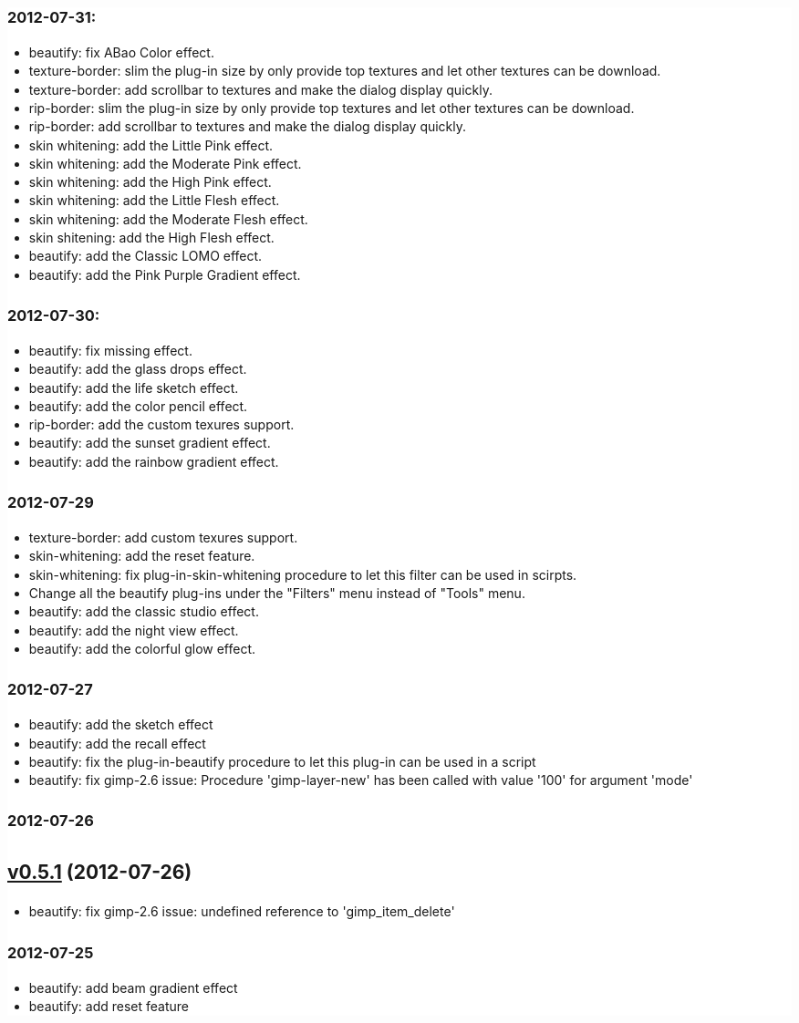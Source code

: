 ### 2012-07-31:
* beautify: fix ABao Color effect.
* texture-border: slim the plug-in size by only provide top textures and let other textures can be download.
* texture-border: add scrollbar to textures and make the dialog display quickly.
* rip-border: slim the plug-in size by only provide top textures and let other textures can be download.
* rip-border: add scrollbar to textures and make the dialog display quickly.
* skin whitening: add the Little Pink effect.
* skin whitening: add the Moderate Pink effect.
* skin whitening: add the High Pink effect.
* skin whitening: add the Little Flesh effect.
* skin whitening: add the Moderate Flesh effect.
* skin shitening: add the High Flesh effect.
* beautify: add the Classic LOMO effect.
* beautify: add the Pink Purple Gradient effect.

### 2012-07-30:
* beautify: fix missing effect.
* beautify: add the glass drops effect.
* beautify: add the life sketch effect.
* beautify: add the color pencil effect.
* rip-border: add the custom texures support.
* beautify: add the sunset gradient effect.
* beautify: add the rainbow gradient effect.

### 2012-07-29
* texture-border: add custom texures support.
* skin-whitening: add the reset feature.
* skin-whitening: fix plug-in-skin-whitening procedure to let this filter can be used in scirpts.
* Change all the beautify plug-ins under the "Filters" menu instead of "Tools" menu.
* beautify: add the classic studio effect.
* beautify: add the night view effect.
* beautify: add the colorful glow effect.

### 2012-07-27
* beautify: add the sketch effect
* beautify: add the recall effect
* beautify: fix the plug-in-beautify procedure to let this plug-in can be used in a script
* beautify: fix gimp-2.6 issue: Procedure 'gimp-layer-new' has been called with value '100' for argument 'mode'

### 2012-07-26
## [v0.5.1](https://github.com/rigred/beautify-gimp2.9/tree/v0.5.1) (2012-07-26)
* beautify: fix gimp-2.6 issue: undefined reference to 'gimp_item_delete'

### 2012-07-25
* beautify: add beam gradient effect
* beautify: add reset feature
